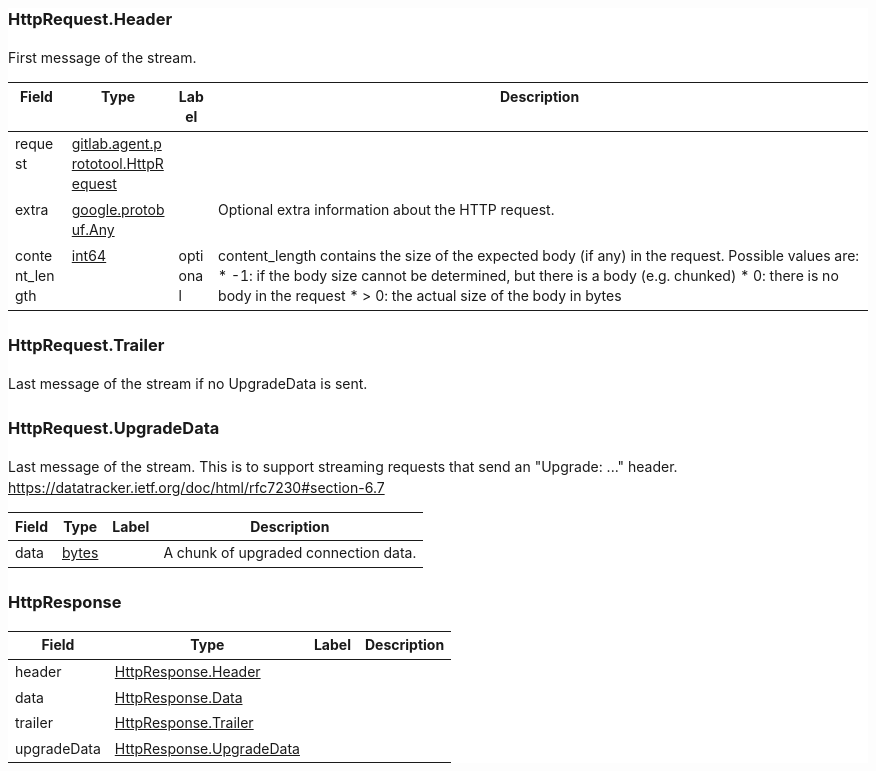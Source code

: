 




<a name="gitlab-agent-grpctool-HttpRequest-Header"></a>

### HttpRequest.Header
First message of the stream.


| Field | Type | Label | Description |
| ----- | ---- | ----- | ----------- |
| request | [gitlab.agent.prototool.HttpRequest](#gitlab-agent-prototool-HttpRequest) |  |  |
| extra | [google.protobuf.Any](#google-protobuf-Any) |  | Optional extra information about the HTTP request. |
| content_length | [int64](#int64) | optional | content_length contains the size of the expected body (if any) in the request. Possible values are: * -1: if the body size cannot be determined, but there is a body (e.g. chunked) * 0: there is no body in the request * &gt; 0: the actual size of the body in bytes |






<a name="gitlab-agent-grpctool-HttpRequest-Trailer"></a>

### HttpRequest.Trailer
Last message of the stream if no UpgradeData is sent.






<a name="gitlab-agent-grpctool-HttpRequest-UpgradeData"></a>

### HttpRequest.UpgradeData
Last message of the stream.
This is to support streaming requests that send an &#34;Upgrade: ...&#34; header.
https://datatracker.ietf.org/doc/html/rfc7230#section-6.7


| Field | Type | Label | Description |
| ----- | ---- | ----- | ----------- |
| data | [bytes](#bytes) |  | A chunk of upgraded connection data. |






<a name="gitlab-agent-grpctool-HttpResponse"></a>

### HttpResponse



| Field | Type | Label | Description |
| ----- | ---- | ----- | ----------- |
| header | [HttpResponse.Header](#gitlab-agent-grpctool-HttpResponse-Header) |  |  |
| data | [HttpResponse.Data](#gitlab-agent-grpctool-HttpResponse-Data) |  |  |
| trailer | [HttpResponse.Trailer](#gitlab-agent-grpctool-HttpResponse-Trailer) |  |  |
| upgradeData | [HttpResponse.UpgradeData](#gitlab-agent-grpctool-HttpResponse-UpgradeData) |  |  |
